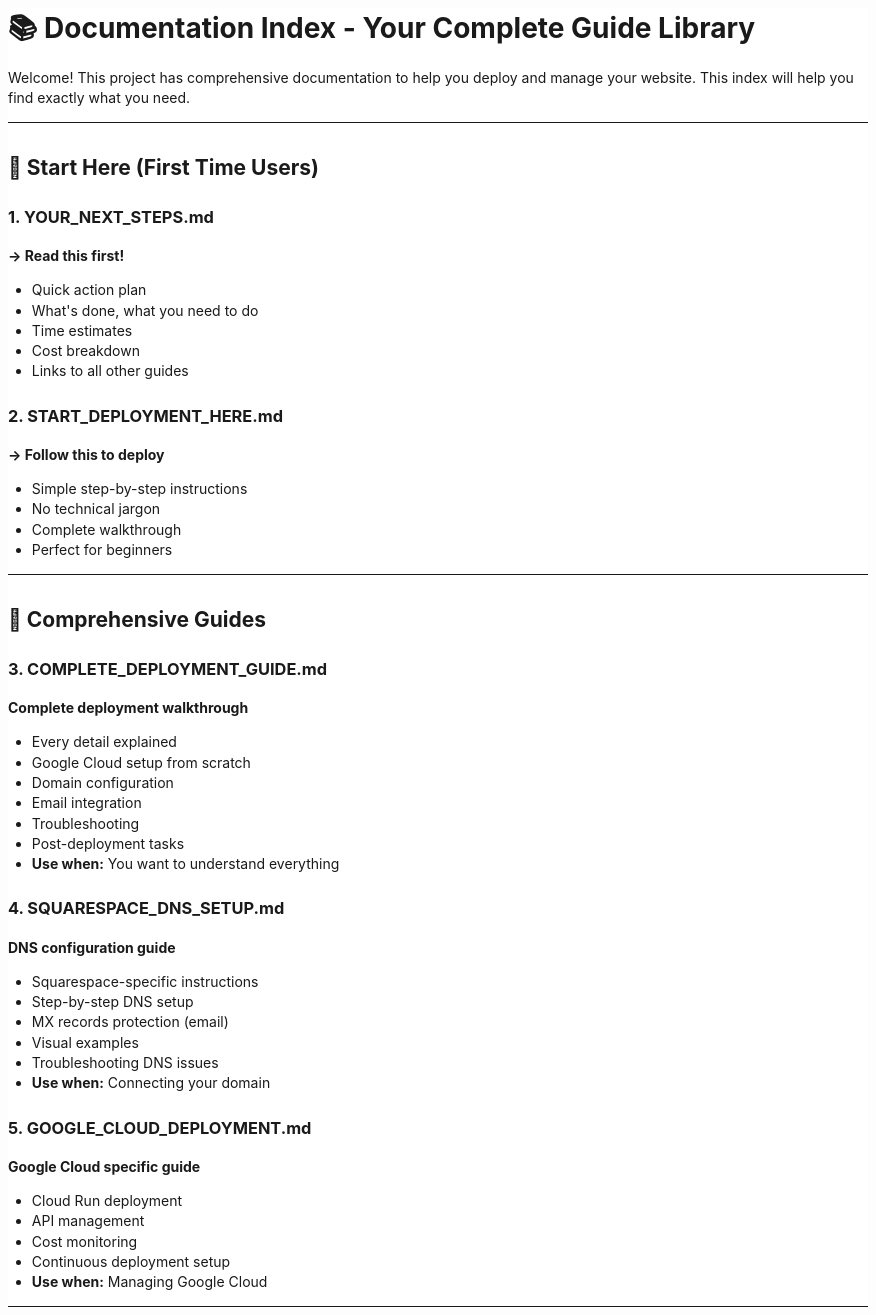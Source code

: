 # 📚 Documentation Index - Your Complete Guide Library

Welcome! This project has comprehensive documentation to help you deploy and manage your website. This index will help you find exactly what you need.

---

## 🎯 Start Here (First Time Users)

### 1. YOUR_NEXT_STEPS.md
**→ Read this first!**
- Quick action plan
- What's done, what you need to do
- Time estimates
- Cost breakdown
- Links to all other guides

### 2. START_DEPLOYMENT_HERE.md
**→ Follow this to deploy**
- Simple step-by-step instructions
- No technical jargon
- Complete walkthrough
- Perfect for beginners

---

## 📖 Comprehensive Guides

### 3. COMPLETE_DEPLOYMENT_GUIDE.md
**Complete deployment walkthrough**
- Every detail explained
- Google Cloud setup from scratch
- Domain configuration
- Email integration
- Troubleshooting
- Post-deployment tasks
- **Use when:** You want to understand everything

### 4. SQUARESPACE_DNS_SETUP.md
**DNS configuration guide**
- Squarespace-specific instructions
- Step-by-step DNS setup
- MX records protection (email)
- Visual examples
- Troubleshooting DNS issues
- **Use when:** Connecting your domain

### 5. GOOGLE_CLOUD_DEPLOYMENT.md
**Google Cloud specific guide**
- Cloud Run deployment
- API management
- Cost monitoring
- Continuous deployment setup
- **Use when:** Managing Google Cloud

---